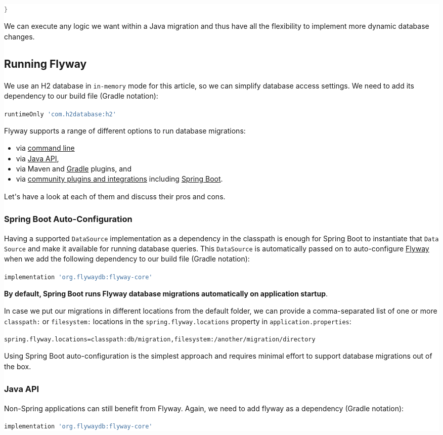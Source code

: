```java
}
```

We can execute any logic we want within a Java migration and thus have all the flexibility to implement more dynamic database changes.
 
## Running Flyway

We use an H2 database in `in-memory` mode for this article, so we can simplify database access settings. We need to add its dependency to our build file (Gradle notation):

```gradle
runtimeOnly 'com.h2database:h2'
```

Flyway supports a range of different options to run database migrations:

* via [command line](#command-line)
* via [Java API](#java-api), 
* via Maven and [Gradle](#gradle-plugin) plugins, and
* via [community plugins and integrations](https://flywaydb.org/documentation/plugins/) including [Spring Boot](#spring-boot-auto-configuration). 

Let's have a look at each of them and discuss their pros and cons.

### Spring Boot Auto-Configuration

Having a supported `DataSource` implementation as a dependency in the classpath is enough for Spring Boot to instantiate that `DataSource` and make it available for running database queries. This `DataSource` is automatically passed on to auto-configure [Flyway](https://docs.spring.io/spring-boot/docs/current/reference/html/howto.html#howto-execute-flyway-database-migrations-on-startup) when we add the following dependency to our build file (Gradle notation):

```gradle
implementation 'org.flywaydb:flyway-core'
```

**By default, Spring Boot runs Flyway database migrations automatically on application startup**. 

In case we put our migrations in different locations from the default folder, we can provide a comma-separated list of one or more `classpath:` or `filesystem:` locations in the `spring.flyway.locations` property in `application.properties`:

```text
spring.flyway.locations=classpath:db/migration,filesystem:/another/migration/directory
```

Using Spring Boot auto-configuration is the simplest approach and requires minimal effort to support database migrations out of the box.

### Java API

Non-Spring applications can still benefit from Flyway. Again, we need to add flyway as a dependency (Gradle notation):

```gradle
implementation 'org.flywaydb:flyway-core'
```
